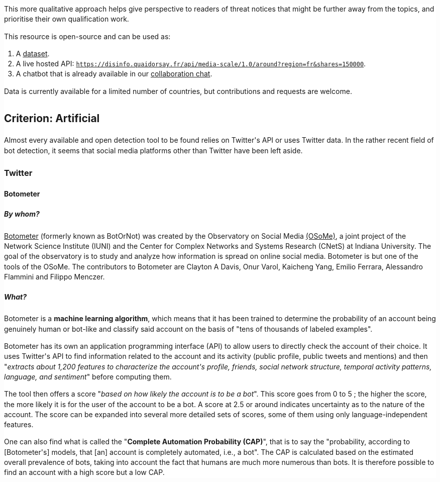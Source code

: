 This more qualitative approach helps give perspective to readers of threat notices that might be further away from the topics, and prioritise their own qualification work.

This resource is open-source and can be used as:

1. A [dataset](https://github.com/ambanum/media-scale/tree/master/data).
2. A live hosted API: [`https://disinfo.quaidorsay.fr/api/media-scale/1.0/around?region=fr&shares=150000`](https://disinfo.quaidorsay.fr/api/media-scale/1.0/around?region=fr&shares=150000).
3. A chatbot that is already available in our [collaboration chat](/collaborate).

Data is currently available for a limited number of countries, but contributions and requests are welcome.


## Criterion: Artificial

Almost every available and open detection tool to be found relies on Twitter's API or uses Twitter data. In the rather recent field of bot detection, it seems that social media platforms other than Twitter have been left aside.

### Twitter

#### Botometer

##### By whom?

[Botometer](https://botometer.iuni.iu.edu/#!/) (formerly known as BotOrNot)  was created by the Observatory on Social Media [(OSoMe)](https://osome.iuni.iu.edu/), a joint project of the Network Science Institute (IUNI) and the Center for Complex Networks and Systems Research (CNetS) at Indiana University. The goal of the observatory is to study and analyze how information is spread on online social media. Botometer is but one of the tools of the OSoMe. The contributors to Botometer are Clayton A Davis, Onur Varol, Kaicheng Yang, Emilio Ferrara, Alessandro Flammini and Filippo Menczer.

##### What?

Botometer is a **machine learning algorithm**, which means that it has been trained to determine the probability of an account being genuinely human or bot-like and classify said account on the basis of "tens of thousands of labeled examples".

Botometer has its own an application programming interface (API) to allow users to directly check the account of their choice. It uses Twitter's API to find information related to the account and its activity (public profile, public tweets and mentions) and then "_extracts about 1,200 features to characterize the account's profile, friends, social network structure, temporal activity patterns, language, and sentiment_" before computing them.

The tool then offers a score "_based on how likely the account is to be a bot_". This score goes from 0 to 5 ; the higher the score, the more likely it is for the user of the account to be a bot. A score at 2.5 or around indicates uncertainty as to the nature of the account.  The score can be expanded into several more detailed sets of scores, some of them using only language-independent features.

One can also find what is called the "**Complete Automation Probability (CAP)**", that is to say the "probability, according to [Botometer's] models, that [an] account is completely automated, i.e., a bot". The CAP is calculated based on  the estimated overall prevalence of bots, taking into account the fact that humans are much more numerous than bots. It is therefore possible to find an account with a high score but a low CAP.
